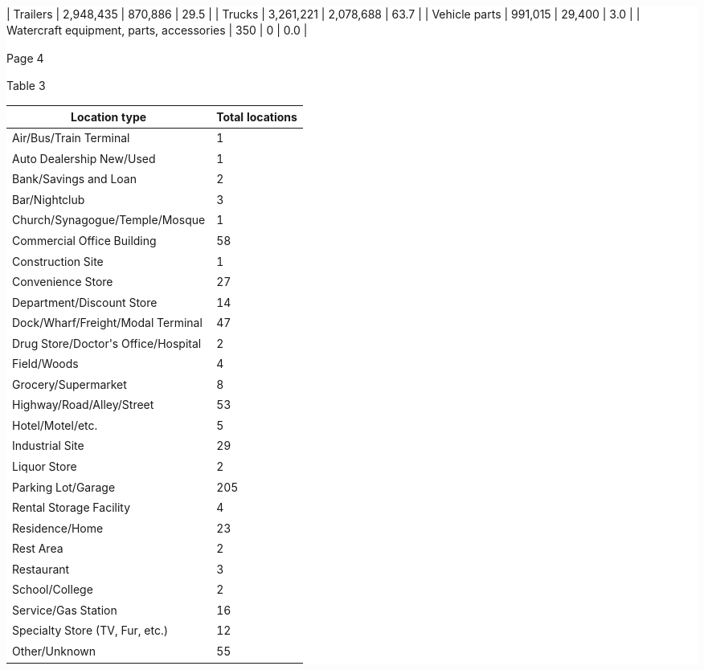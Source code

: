 | Trailers                                 | 2,948,435           | 870,886             | 29.5      |
| Trucks                                   | 3,261,221           | 2,078,688           | 63.7      |
| Vehicle parts                            | 991,015             | 29,400              | 3.0       |
| Watercraft equipment, parts, accessories | 350                 | 0                   | 0.0       |

Page 4

Table 3

| Location type                       |   Total locations |
|-------------------------------------|-------------------|
| Air/Bus/Train Terminal              |                 1 |
| Auto Dealership New/Used            |                 1 |
| Bank/Savings and Loan               |                 2 |
| Bar/Nightclub                       |                 3 |
| Church/Synagogue/Temple/Mosque      |                 1 |
| Commercial Office Building          |                58 |
| Construction Site                   |                 1 |
| Convenience Store                   |                27 |
| Department/Discount Store           |                14 |
| Dock/Wharf/Freight/Modal Terminal   |                47 |
| Drug Store/Doctor's Office/Hospital |                 2 |
| Field/Woods                         |                 4 |
| Grocery/Supermarket                 |                 8 |
| Highway/Road/Alley/Street           |                53 |
| Hotel/Motel/etc.                    |                 5 |
| Industrial Site                     |                29 |
| Liquor Store                        |                 2 |
| Parking Lot/Garage                  |               205 |
| Rental Storage Facility             |                 4 |
| Residence/Home                      |                23 |
| Rest Area                           |                 2 |
| Restaurant                          |                 3 |
| School/College                      |                 2 |
| Service/Gas Station                 |                16 |
| Specialty Store (TV, Fur, etc.)     |                12 |
| Other/Unknown                       |                55 |
